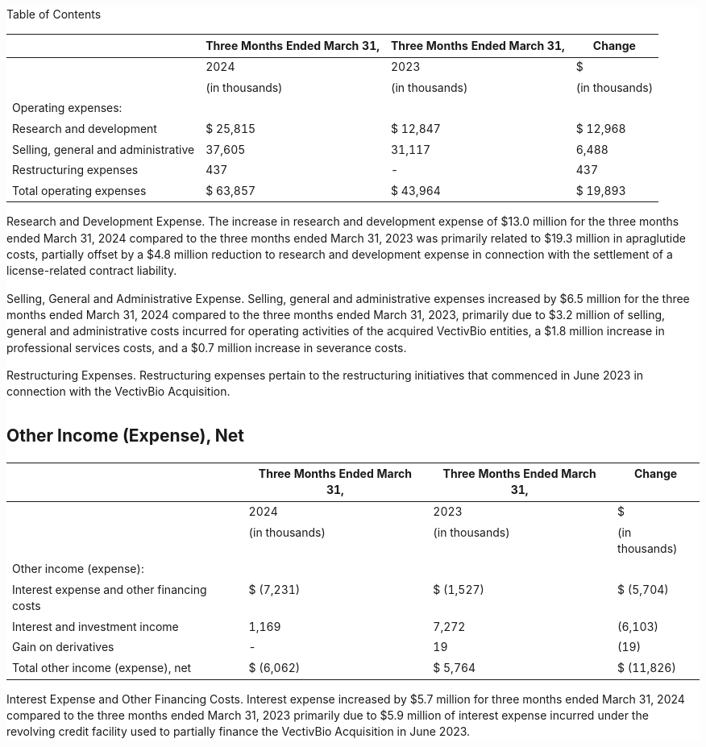 Table of Contents

|                                     | Three Months Ended March 31,   | Three Months Ended March 31,   | Change         |
|-------------------------------------|--------------------------------|--------------------------------|----------------|
|                                     | 2024                           | 2023                           | $              |
|                                     | (in thousands)                 | (in thousands)                 | (in thousands) |
| Operating expenses:                 |                                |                                |                |
| Research and development            | $  25,815                      | $  12,847                      | $  12,968      |
| Selling, general and administrative | 37,605                         | 31,117                         | 6,488          |
| Restructuring expenses              | 437                            | -                              | 437            |
| Total operating expenses            | $  63,857                      | $  43,964                      | $  19,893      |

Research and Development Expense. The increase in research and development expense of $13.0 million for the three months ended March 31, 2024 compared to the three months ended March 31, 2023 was primarily related to $19.3 million in apraglutide costs, partially offset by a $4.8 million reduction to research and development expense in connection with the settlement of a license-related contract liability.

Selling, General and Administrative Expense. Selling, general and administrative expenses increased by $6.5 million for the three months ended March 31, 2024 compared to the three months ended March 31, 2023, primarily due to $3.2 million of selling, general and administrative costs incurred for operating activities of the acquired VectivBio entities, a $1.8 million increase in professional services costs, and a $0.7 million increase in severance costs.

Restructuring Expenses. Restructuring expenses pertain to the restructuring initiatives that commenced in June 2023 in connection with the VectivBio Acquisition.

## Other Income (Expense), Net

|                                            | Three Months Ended March 31,   | Three Months Ended March 31,   | Change         |
|--------------------------------------------|--------------------------------|--------------------------------|----------------|
|                                            | 2024                           | 2023                           | $              |
|                                            | (in thousands)                 | (in thousands)                 | (in thousands) |
| Other income (expense):                    |                                |                                |                |
| Interest expense and other financing costs | $  (7,231)                     | $  (1,527)                     | $  (5,704)     |
| Interest and investment income             | 1,169                          | 7,272                          | (6,103)        |
| Gain on derivatives                        | -                              | 19                             | (19)           |
| Total other income (expense), net          | $  (6,062)                     | $  5,764                       | $  (11,826)    |

Interest Expense and Other Financing Costs. Interest expense increased by $5.7 million for three months ended March 31, 2024 compared to the three months ended March 31, 2023 primarily due to $5.9 million of interest expense incurred under the revolving credit facility used to partially finance the VectivBio Acquisition in June 2023.
